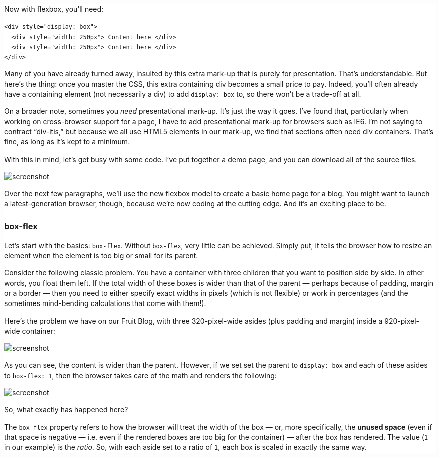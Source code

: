 Now with flexbox, you’ll need:

<pre><code class="language-markup tmp-html">&lt;div style="display: box"&gt;
  &lt;div style="width: 250px"&gt; Content here &lt;/div&gt;
  &lt;div style="width: 250px"&gt; Content here &lt;/div&gt;
&lt;/div&gt;</code></pre>

Many of you have already turned away, insulted by this extra mark-up that is purely for presentation. That’s understandable. But here’s the thing: once you master the CSS, this extra containing div becomes a small price to pay. Indeed, you’ll often already have a containing element (not necessarily a div) to add <code>display: box</code> to, so there won’t be a trade-off at all.

On a broader note, sometimes you *need* presentational mark-up. It’s just the way it goes. I’ve found that, particularly when working on cross-browser support for a page, I have to add presentational mark-up for browsers such as IE6. I’m not saying to contract “div-itis,” but because we all use HTML5 elements in our mark-up, we find that sections often need div containers. That’s fine, as long as it’s kept to a minimum.

With this in mind, let’s get busy with some code. I’ve put together a demo page, and you can download all of the <a href="https://github.com/richardshepherd/CSS3-Flexbox-Tutorial">source files</a>.

<img title="Our fictional Fruit Blog" src="https://archive.smashing.media/assets/344dbf88-fdf9-42bb-adb4-46f01eedd629/e181ef46-ffef-4173-b223-bb1fe655bf1d/fruitblog.jpg" alt="screenshot" width="550" height="400" />

Over the next few paragraphs, we’ll use the new flexbox model to create a basic home page for a blog. You might want to launch a latest-generation browser, though, because we’re now coding at the cutting edge. And it’s an exciting place to be.

### box-flex

Let’s start with the basics: <code>box-flex</code>. Without <code>box-flex</code>, very little can be achieved. Simply put, it tells the browser how to resize an element when the element is too big or small for its parent.

Consider the following classic problem. You have a container with three children that you want to position side by side. In other words, you float them left. If the total width of these boxes is wider than that of the parent &mdash; perhaps because of padding, margin or a border &mdash; then you need to either specify exact widths in pixels (which is not flexible) or work in percentages (and the sometimes mind-bending calculations that come with them!).

Here’s the problem we have on our Fruit Blog, with three 320-pixel-wide asides (plus padding and margin) inside a 920-pixel-wide container:

<img title="Without flexbox" src="https://archive.smashing.media/assets/344dbf88-fdf9-42bb-adb4-46f01eedd629/4f07eba3-6409-46f7-ad5a-2c3b753169f6/asidespreflexbox.png" alt="screenshot" width="550" height="138" />

As you can see, the content is wider than the parent. However, if we set set the parent to <code>display: box</code> and each of these asides to <code>box-flex: 1</code>, then the browser takes care of the math and renders the following:

<img title="With flexbox" src="https://archive.smashing.media/assets/344dbf88-fdf9-42bb-adb4-46f01eedd629/a39316c2-3d72-4960-afbb-4942adadf0ec/asidespostflexbox.png" alt="screenshot" width="550" height="166" />

So, what exactly has happened here?

The <code>box-flex</code> property refers to how the browser will treat the width of the box &mdash; or, more specifically, the **unused space** (even if that space is negative &mdash; i.e. even if the rendered boxes are too big for the container) &mdash; after the box has rendered. The value (<code>1</code> in our example) is the *ratio*. So, with each aside set to a ratio of <code>1</code>, each box is scaled in exactly the same way.
